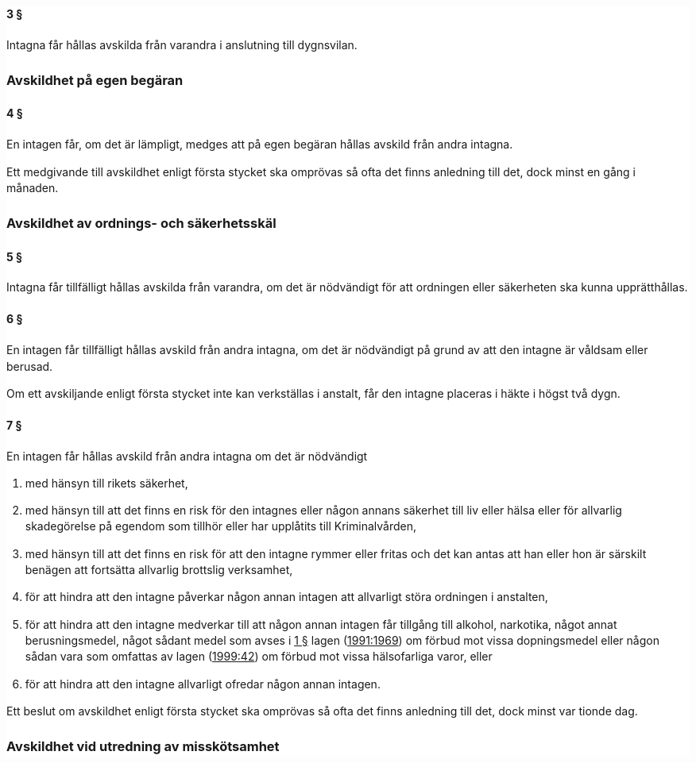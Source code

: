 #### 3 §

Intagna får hållas avskilda från varandra i anslutning till dygnsvilan.

### Avskildhet på egen begäran

#### 4 §

En intagen får, om det är lämpligt, medges att på egen begäran hållas avskild från andra intagna.

Ett medgivande till avskildhet enligt första stycket ska omprövas så ofta det finns anledning till det, dock minst en gång i månaden.

### Avskildhet av ordnings- och säkerhetsskäl

#### 5 §

Intagna får tillfälligt hållas avskilda från varandra, om det är nödvändigt för att ordningen eller säkerheten ska kunna upprätthållas.

#### 6 §

En intagen får tillfälligt hållas avskild från andra intagna, om det är nödvändigt på grund av att den intagne är våldsam eller berusad.

Om ett avskiljande enligt första stycket inte kan verkställas i anstalt, får den intagne placeras i häkte i högst två dygn.

#### 7 §

En intagen får hållas avskild från andra intagna om det är nödvändigt

1. med hänsyn till rikets säkerhet,

2. med hänsyn till att det finns en risk för den intagnes eller någon annans säkerhet till liv eller hälsa eller för allvarlig skadegörelse på egendom som tillhör eller har upplåtits till Kriminalvården,

3. med hänsyn till att det finns en risk för att den intagne rymmer eller fritas och det kan antas att han eller hon är särskilt benägen att fortsätta allvarlig brottslig verksamhet,

4. för att hindra att den intagne påverkar någon annan intagen att allvarligt störa ordningen i anstalten,

5. för att hindra att den intagne medverkar till att någon annan intagen får tillgång till alkohol, narkotika, något annat berusningsmedel, något sådant medel som avses i [1 §](#kap6.1) lagen ([1991:1969](https://selex.se/eli/sfs/1991/1969)) om förbud mot vissa dopningsmedel eller någon sådan vara som omfattas av lagen ([1999:42](https://selex.se/eli/sfs/1999/42)) om förbud mot vissa hälsofarliga varor, eller

6. för att hindra att den intagne allvarligt ofredar någon annan intagen.

Ett beslut om avskildhet enligt första stycket ska omprövas så ofta det finns anledning till det, dock minst var tionde dag.

### Avskildhet vid utredning av misskötsamhet
